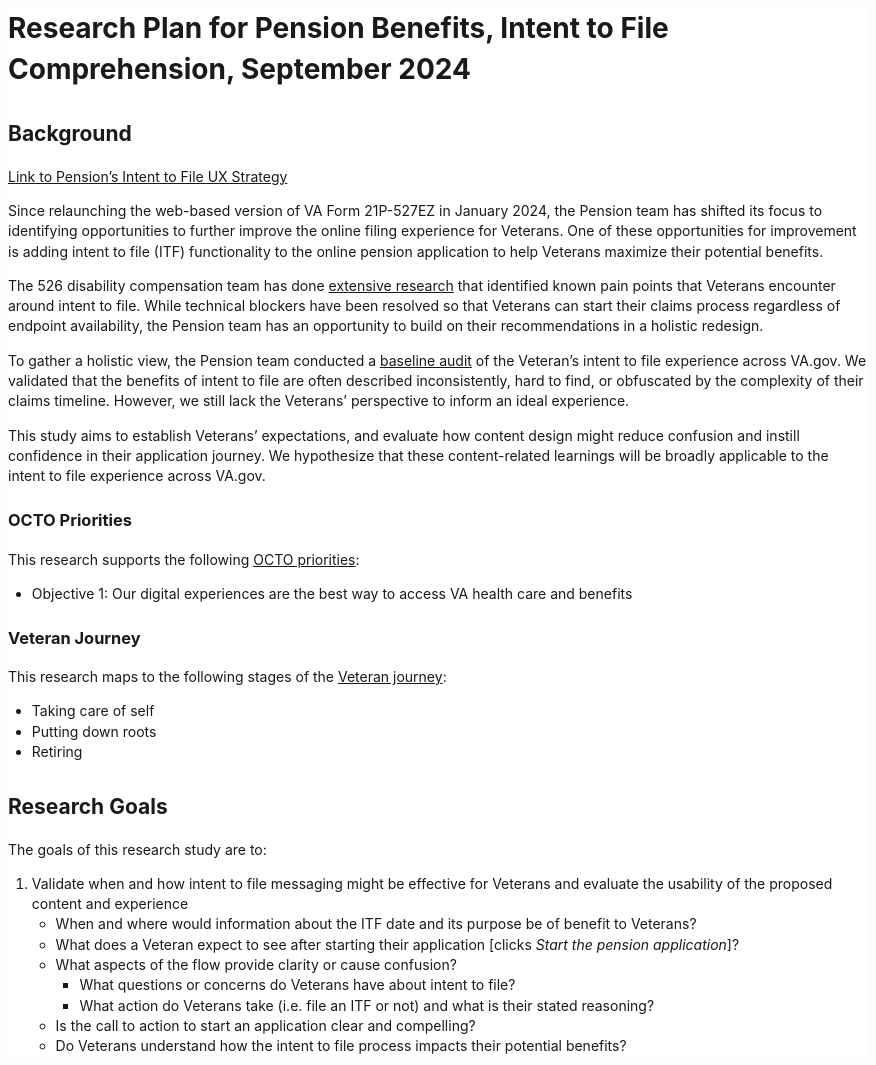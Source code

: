 # **Research Plan for Pension Benefits, Intent to File Comprehension, September 2024**

## **Background**

[Link to Pension’s Intent to File UX Strategy](https://github.com/department-of-veterans-affairs/va.gov-team/blob/master/products/pension/design/pension-itf-ux-strategy.pdf)

Since relaunching the web-based version of VA Form 21P-527EZ in January 2024, the Pension team has shifted its focus to identifying opportunities to further improve the online filing experience for Veterans. One of these opportunities for improvement is adding intent to file (ITF) functionality to the online pension application to help Veterans maximize their potential benefits.

The 526 disability compensation team has done [extensive research](https://github.com/department-of-veterans-affairs/va.gov-team/blob/master/products/disability/526ez/research/Intent%20to%20file%20Research/ITF%20Research%20Summary.md) that identified known pain points that Veterans encounter around intent to file. While technical blockers have been resolved so that Veterans can start their claims process regardless of endpoint availability, the Pension team has an opportunity to build on their recommendations in a holistic redesign. 

To gather a holistic view, the Pension team conducted a [baseline audit](https://github.com/department-of-veterans-affairs/va.gov-team/blob/master/products/pension/research/2024-05%20Intent%20to%20File%20Audit.md) of the Veteran’s intent to file experience across VA.gov. We validated that the benefits of intent to file are often described inconsistently, hard to find, or obfuscated by the complexity of their claims timeline. However, we still lack the Veterans’ perspective to inform an ideal experience. 

This study aims to establish Veterans’ expectations, and evaluate how content design might reduce confusion and instill confidence in their application journey. We hypothesize that these content-related learnings will be broadly applicable to the intent to file experience across VA.gov.

### **OCTO Priorities**

This research supports the following [OCTO priorities](https://github.com/department-of-veterans-affairs/va.gov-team/blob/master/strategy/OCTO-DE%20Priorities%202024.md):

* Objective 1: Our digital experiences are the best way to access VA health care and benefits

### **Veteran Journey**

This research maps to the following stages of the [Veteran journey](https://github.com/department-of-veterans-affairs/va.gov-team/blob/master/platform/design/va-product-journey-maps/Veteran%20Journey%20Map.pdf):

* Taking care of self  
* Putting down roots  
* Retiring

## **Research Goals**

The goals of this research study are to:

1. Validate when and how intent to file messaging might be effective for Veterans and evaluate the usability of the proposed content and experience 
   * When and where would information about the ITF date and its purpose be of benefit to Veterans?  
   * What does a Veteran expect to see after starting their application \[clicks *Start the pension application*\]?  
   * What aspects of the flow provide clarity or cause confusion?  
     * What questions or concerns do Veterans have about intent to file?  
     * What action do Veterans take (i.e. file an ITF or not) and what is their stated reasoning?  
   * Is the call to action to start an application clear and compelling?   
   * Do Veterans understand how the intent to file process impacts their potential benefits?
